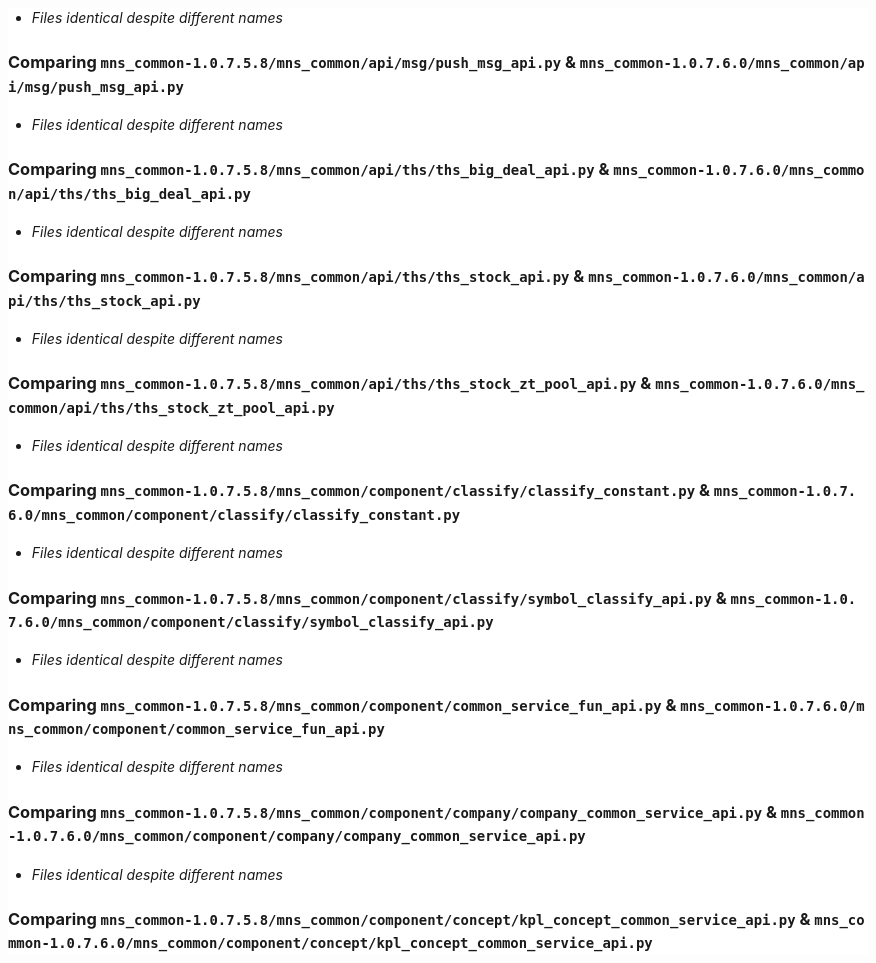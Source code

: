  * *Files identical despite different names*

### Comparing `mns_common-1.0.7.5.8/mns_common/api/msg/push_msg_api.py` & `mns_common-1.0.7.6.0/mns_common/api/msg/push_msg_api.py`

 * *Files identical despite different names*

### Comparing `mns_common-1.0.7.5.8/mns_common/api/ths/ths_big_deal_api.py` & `mns_common-1.0.7.6.0/mns_common/api/ths/ths_big_deal_api.py`

 * *Files identical despite different names*

### Comparing `mns_common-1.0.7.5.8/mns_common/api/ths/ths_stock_api.py` & `mns_common-1.0.7.6.0/mns_common/api/ths/ths_stock_api.py`

 * *Files identical despite different names*

### Comparing `mns_common-1.0.7.5.8/mns_common/api/ths/ths_stock_zt_pool_api.py` & `mns_common-1.0.7.6.0/mns_common/api/ths/ths_stock_zt_pool_api.py`

 * *Files identical despite different names*

### Comparing `mns_common-1.0.7.5.8/mns_common/component/classify/classify_constant.py` & `mns_common-1.0.7.6.0/mns_common/component/classify/classify_constant.py`

 * *Files identical despite different names*

### Comparing `mns_common-1.0.7.5.8/mns_common/component/classify/symbol_classify_api.py` & `mns_common-1.0.7.6.0/mns_common/component/classify/symbol_classify_api.py`

 * *Files identical despite different names*

### Comparing `mns_common-1.0.7.5.8/mns_common/component/common_service_fun_api.py` & `mns_common-1.0.7.6.0/mns_common/component/common_service_fun_api.py`

 * *Files identical despite different names*

### Comparing `mns_common-1.0.7.5.8/mns_common/component/company/company_common_service_api.py` & `mns_common-1.0.7.6.0/mns_common/component/company/company_common_service_api.py`

 * *Files identical despite different names*

### Comparing `mns_common-1.0.7.5.8/mns_common/component/concept/kpl_concept_common_service_api.py` & `mns_common-1.0.7.6.0/mns_common/component/concept/kpl_concept_common_service_api.py`
